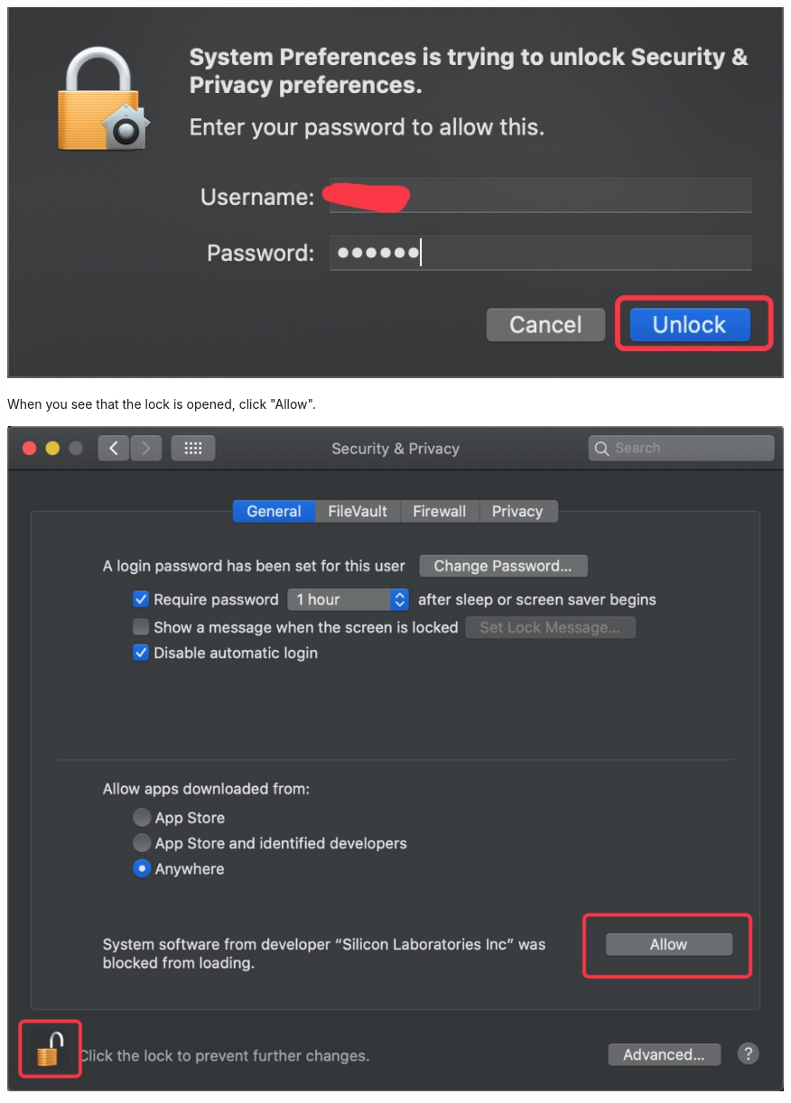 ![](./media/e8f637a3a9510aa8f90c65820d4d1cd8-1699415955708-1024.jpeg)

When you see that the lock is opened, click "Allow".

![](./media/250a1cbb7f93fc2a572944bea9fe5494-1699415955708-1025.jpeg)

